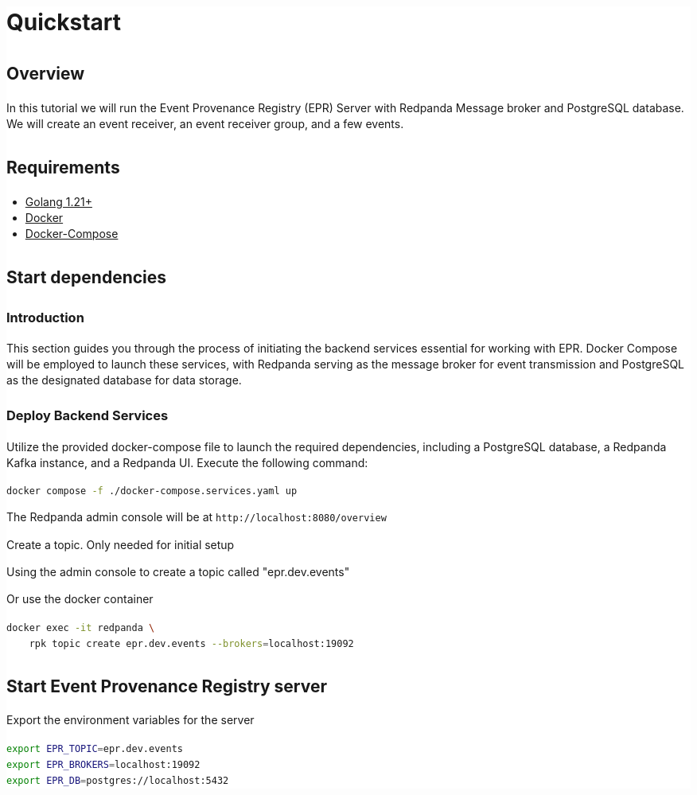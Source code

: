 # Quickstart

## Overview

In this tutorial we will run the Event Provenance Registry (EPR) Server with
Redpanda Message broker and PostgreSQL database. We will create an event receiver, an event receiver group, and a few events. 

## Requirements

- [Golang 1.21+](https://go.dev/dl/)
- [Docker](https://docs.docker.com/engine/install)
- [Docker-Compose](https://docs.docker.com/engine/install)

## Start dependencies

### Introduction

This section guides you through the process of initiating the backend services
essential for working with EPR. Docker Compose will be employed to launch these
services, with Redpanda serving as the message broker for event transmission and
PostgreSQL as the designated database for data storage.

### Deploy Backend Services

Utilize the provided docker-compose file to launch the required dependencies,
including a PostgreSQL database, a Redpanda Kafka instance, and a Redpanda UI.
Execute the following command:

```bash
docker compose -f ./docker-compose.services.yaml up
```

The Redpanda admin console will be at `http://localhost:8080/overview`

Create a topic. Only needed for initial setup

Using the admin console to create a topic called "epr.dev.events"

Or use the docker container

```bash
docker exec -it redpanda \
    rpk topic create epr.dev.events --brokers=localhost:19092
```

## Start Event Provenance Registry server

Export the environment variables for the server

```bash
export EPR_TOPIC=epr.dev.events
export EPR_BROKERS=localhost:19092
export EPR_DB=postgres://localhost:5432
```
